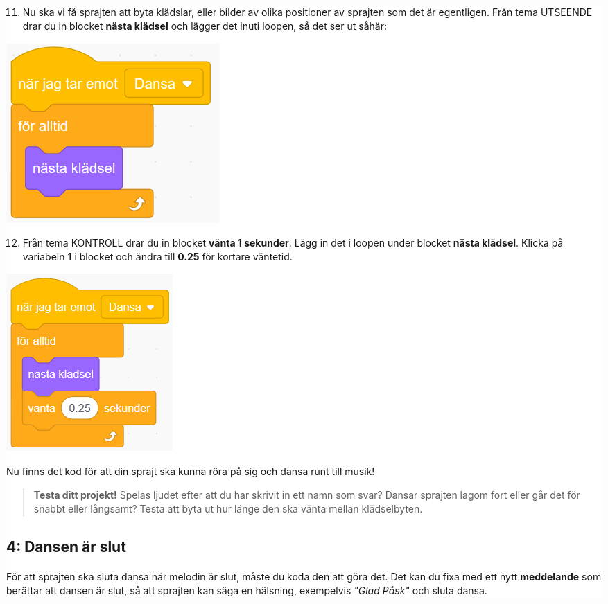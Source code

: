 11. Nu ska vi få sprajten att byta klädslar, eller bilder av olika positioner av sprajten som det är egentligen. Från tema UTSEENDE drar du in blocket **nästa klädsel** och lägger det inuti loopen, så det ser ut såhär:

  ![image alt text](Block_nästaKlädsel.png)
  
12. Från tema KONTROLL drar du in blocket **vänta 1 sekunder**. Lägg in det i loopen under blocket **nästa klädsel**. Klicka på variabeln **1** i blocket och ändra till **0.25** för kortare väntetid.

  ![image alt text](image_8.png)

Nu finns det kod för att din sprajt ska kunna röra på sig och dansa runt till musik!

> **Testa ditt projekt!** Spelas ljudet efter att du har skrivit in ett namn som svar? Dansar sprajten lagom fort eller går det för snabbt eller långsamt? Testa att byta ut hur länge den ska vänta mellan klädselbyten.

## 4: Dansen är slut

För att sprajten ska sluta dansa när melodin är slut, måste du koda den att göra det. Det kan du fixa med ett nytt **meddelande** som berättar att dansen är slut, så att sprajten kan säga en hälsning, exempelvis *"Glad Påsk"* och sluta dansa.

<video src="./Påskkort_4.mp4" controls muted height=480 width=640 />

>**VAD SKA JAG GÖRA?**
